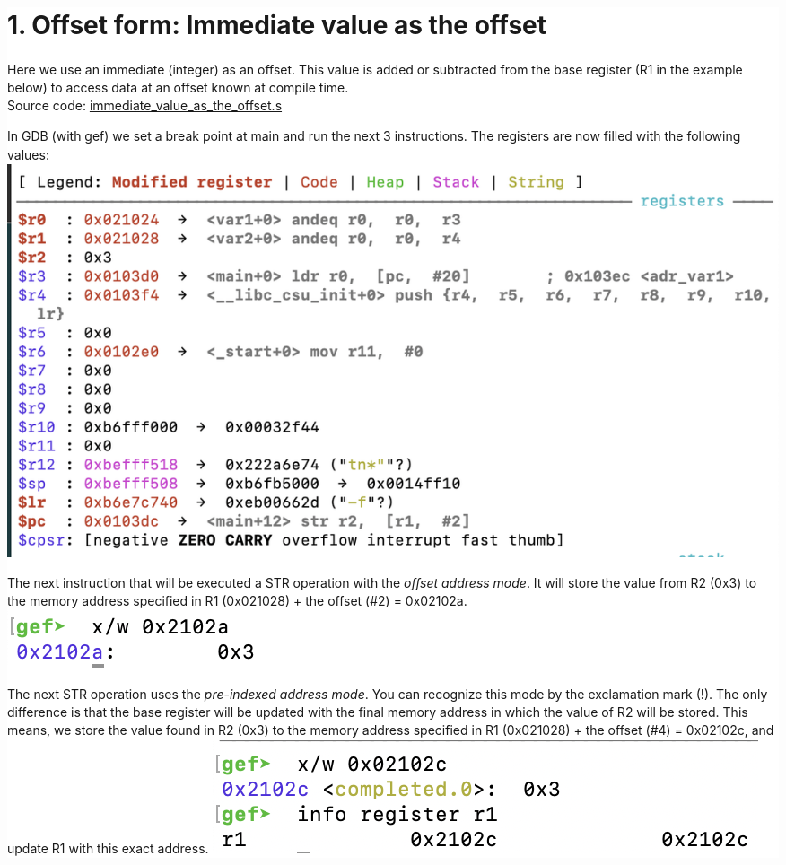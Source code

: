 # 1. Offset form: Immediate value as the offset
Here we use an immediate (integer) as an offset. This value is added or subtracted from the base register (R1 in the example below) to access data at an offset known at compile time.  
Source code: [immediate_value_as_the_offset.s](./immediate_value_as_the_offset.s)  

In GDB (with gef) we set a break point at main and run the next 3 instructions.
The registers are now filled with the following values:
![](./images/immediate_value_as_the_offset/1.png)

The next instruction that will be executed a STR operation with the *offset address mode*. It will store the value from R2 (0x3) to the memory address specified in R1 (0x021028) + the offset (#2) = 0x02102a.  
![](./images/immediate_value_as_the_offset/2.png)  

The next STR operation uses the *pre-indexed address mode*. You can recognize this mode by the exclamation mark (!). The only difference is that the base register will be updated with the final memory address in which the value of R2 will be stored. This means, we store the value found in R2 (0x3) to the memory address specified in R1 (0x021028) + the offset (#4) = 0x02102c, and update R1 with this exact address.
![](./images/immediate_value_as_the_offset/3.png)
